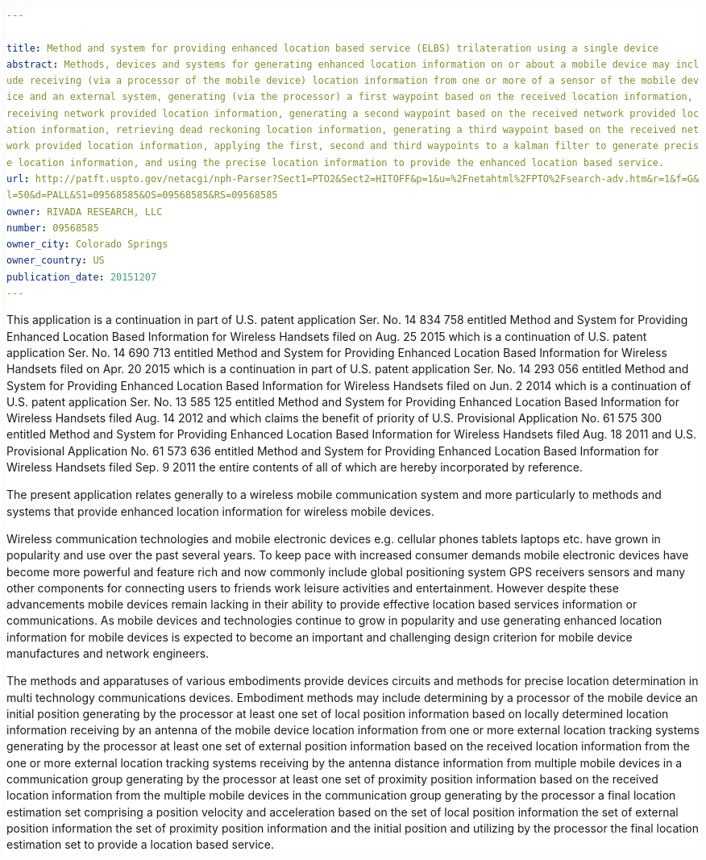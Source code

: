 ```yaml
---

title: Method and system for providing enhanced location based service (ELBS) trilateration using a single device
abstract: Methods, devices and systems for generating enhanced location information on or about a mobile device may include receiving (via a processor of the mobile device) location information from one or more of a sensor of the mobile device and an external system, generating (via the processor) a first waypoint based on the received location information, receiving network provided location information, generating a second waypoint based on the received network provided location information, retrieving dead reckoning location information, generating a third waypoint based on the received network provided location information, applying the first, second and third waypoints to a kalman filter to generate precise location information, and using the precise location information to provide the enhanced location based service.
url: http://patft.uspto.gov/netacgi/nph-Parser?Sect1=PTO2&Sect2=HITOFF&p=1&u=%2Fnetahtml%2FPTO%2Fsearch-adv.htm&r=1&f=G&l=50&d=PALL&S1=09568585&OS=09568585&RS=09568585
owner: RIVADA RESEARCH, LLC
number: 09568585
owner_city: Colorado Springs
owner_country: US
publication_date: 20151207
---
```

This application is a continuation in part of U.S. patent application Ser. No. 14 834 758 entitled Method and System for Providing Enhanced Location Based Information for Wireless Handsets filed on Aug. 25 2015 which is a continuation of U.S. patent application Ser. No. 14 690 713 entitled Method and System for Providing Enhanced Location Based Information for Wireless Handsets filed on Apr. 20 2015 which is a continuation in part of U.S. patent application Ser. No. 14 293 056 entitled Method and System for Providing Enhanced Location Based Information for Wireless Handsets filed on Jun. 2 2014 which is a continuation of U.S. patent application Ser. No. 13 585 125 entitled Method and System for Providing Enhanced Location Based Information for Wireless Handsets filed Aug. 14 2012 and which claims the benefit of priority of U.S. Provisional Application No. 61 575 300 entitled Method and System for Providing Enhanced Location Based Information for Wireless Handsets filed Aug. 18 2011 and U.S. Provisional Application No. 61 573 636 entitled Method and System for Providing Enhanced Location Based Information for Wireless Handsets filed Sep. 9 2011 the entire contents of all of which are hereby incorporated by reference.

The present application relates generally to a wireless mobile communication system and more particularly to methods and systems that provide enhanced location information for wireless mobile devices.

Wireless communication technologies and mobile electronic devices e.g. cellular phones tablets laptops etc. have grown in popularity and use over the past several years. To keep pace with increased consumer demands mobile electronic devices have become more powerful and feature rich and now commonly include global positioning system GPS receivers sensors and many other components for connecting users to friends work leisure activities and entertainment. However despite these advancements mobile devices remain lacking in their ability to provide effective location based services information or communications. As mobile devices and technologies continue to grow in popularity and use generating enhanced location information for mobile devices is expected to become an important and challenging design criterion for mobile device manufactures and network engineers.

The methods and apparatuses of various embodiments provide devices circuits and methods for precise location determination in multi technology communications devices. Embodiment methods may include determining by a processor of the mobile device an initial position generating by the processor at least one set of local position information based on locally determined location information receiving by an antenna of the mobile device location information from one or more external location tracking systems generating by the processor at least one set of external position information based on the received location information from the one or more external location tracking systems receiving by the antenna distance information from multiple mobile devices in a communication group generating by the processor at least one set of proximity position information based on the received location information from the multiple mobile devices in the communication group generating by the processor a final location estimation set comprising a position velocity and acceleration based on the set of local position information the set of external position information the set of proximity position information and the initial position and utilizing by the processor the final location estimation set to provide a location based service.